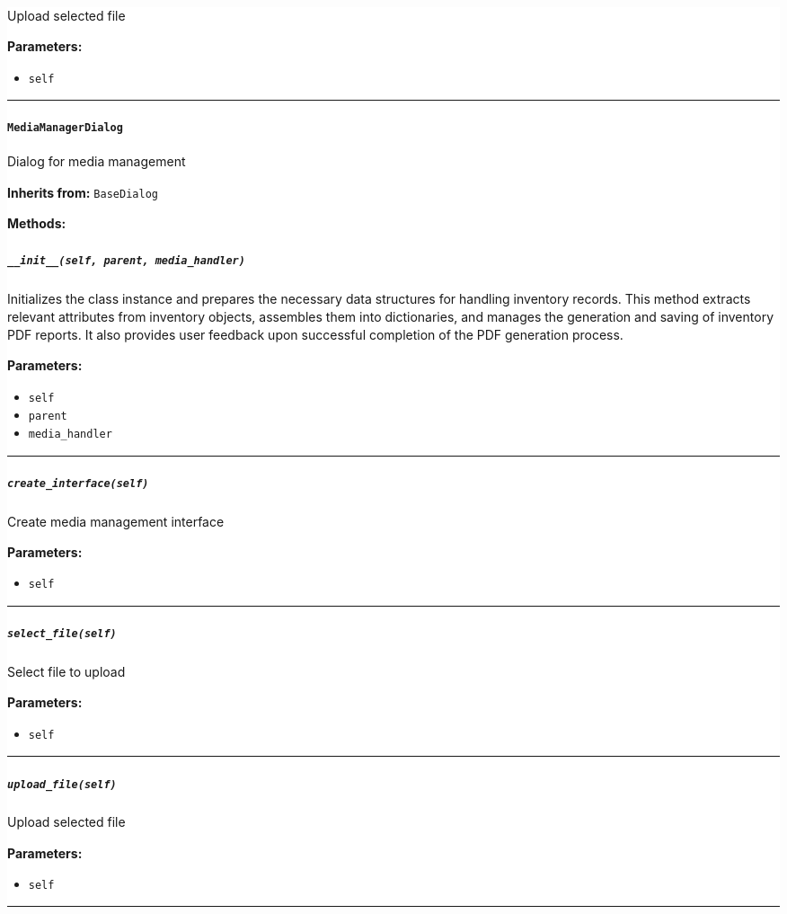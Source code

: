 Upload selected file

**Parameters:**

- `self`

---


#### `MediaManagerDialog`

Dialog for media management

**Inherits from:** `BaseDialog`

**Methods:**

##### `__init__(self, parent, media_handler)`

Initializes the class instance and prepares the necessary data structures for handling inventory records. This method extracts relevant attributes from inventory objects, assembles them into dictionaries, and manages the generation and saving of inventory PDF reports. It also provides user feedback upon successful completion of the PDF generation process.

**Parameters:**

- `self`
- `parent`
- `media_handler`

---

##### `create_interface(self)`

Create media management interface

**Parameters:**

- `self`

---

##### `select_file(self)`

Select file to upload

**Parameters:**

- `self`

---

##### `upload_file(self)`

Upload selected file

**Parameters:**

- `self`

---
